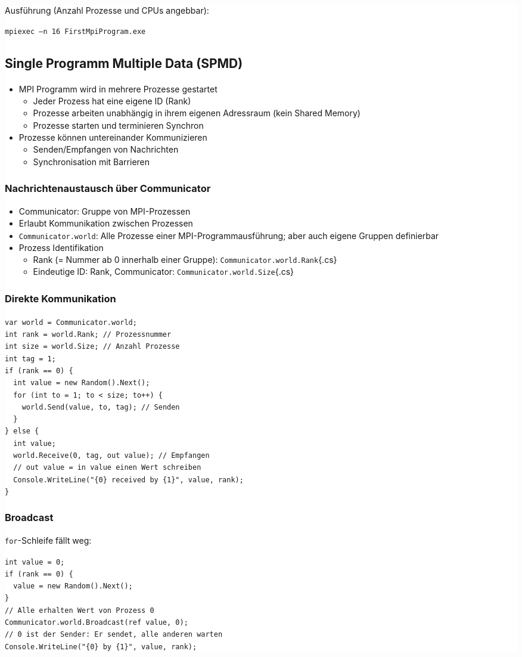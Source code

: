 Ausführung (Anzahl Prozesse und CPUs angebbar):

~~~~
mpiexec –n 16 FirstMpiProgram.exe
~~~~

## Single Programm Multiple Data (SPMD)

- MPI Programm wird in mehrere Prozesse gestartet
    - Jeder Prozess hat eine eigene ID (Rank)
    - Prozesse arbeiten unabhängig in ihrem eigenen Adressraum (kein Shared
      Memory)
    - Prozesse starten und terminieren Synchron
- Prozesse können untereinander Kommunizieren
    - Senden/Empfangen von Nachrichten
    - Synchronisation mit Barrieren

### Nachrichtenaustausch über Communicator

- Communicator: Gruppe von MPI-Prozessen
- Erlaubt Kommunikation zwischen Prozessen
- `Communicator.world`: Alle Prozesse einer MPI-Programmausführung; aber auch
  eigene Gruppen definierbar
- Prozess Identifikation
    - Rank (= Nummer ab 0 innerhalb einer Gruppe):
      `Communicator.world.Rank`{.cs}
    - Eindeutige ID: Rank, Communicator: `Communicator.world.Size`{.cs}

### Direkte Kommunikation

~~~~{.java}
var world = Communicator.world;
int rank = world.Rank; // Prozessnummer
int size = world.Size; // Anzahl Prozesse
int tag = 1;
if (rank == 0) {
  int value = new Random().Next();
  for (int to = 1; to < size; to++) {
    world.Send(value, to, tag); // Senden
  }
} else {
  int value;
  world.Receive(0, tag, out value); // Empfangen
  // out value = in value einen Wert schreiben
  Console.WriteLine("{0} received by {1}", value, rank);
}
~~~~

### Broadcast

`for`-Schleife fällt weg:

~~~~{.cs}
int value = 0;
if (rank == 0) {
  value = new Random().Next();
}
// Alle erhalten Wert von Prozess 0
Communicator.world.Broadcast(ref value, 0);
// 0 ist der Sender: Er sendet, alle anderen warten
Console.WriteLine("{0} by {1}", value, rank);
~~~~
